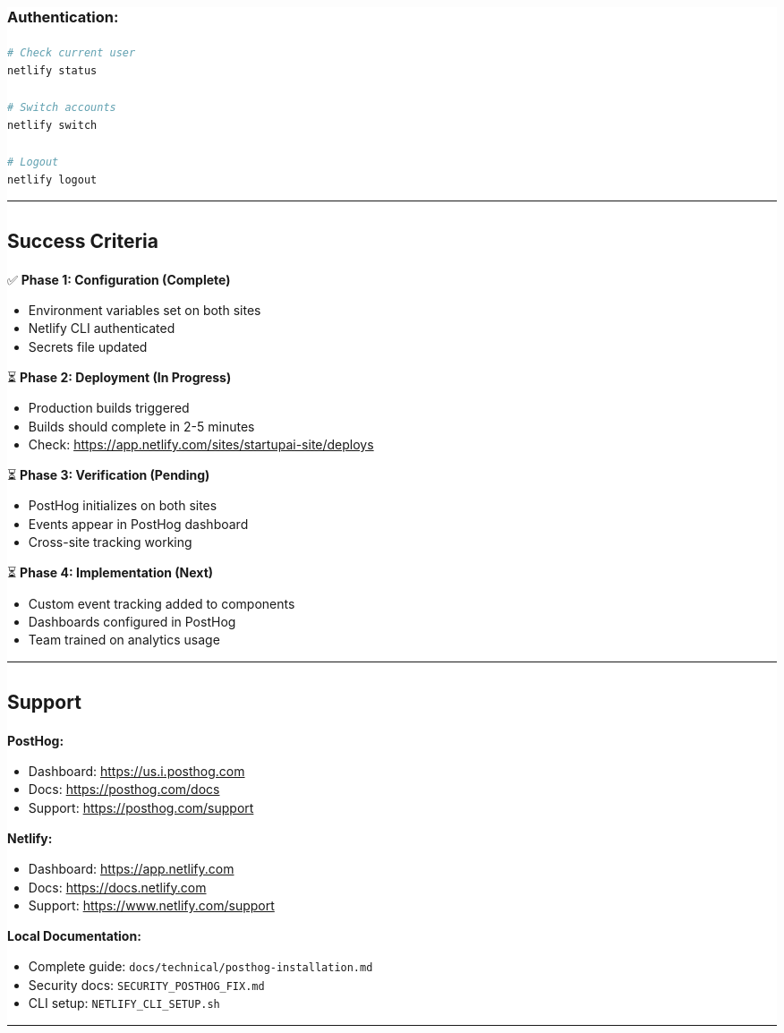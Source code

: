 ```bash
```

### Authentication:
```bash
# Check current user
netlify status

# Switch accounts
netlify switch

# Logout
netlify logout
```

---

## Success Criteria

✅ **Phase 1: Configuration (Complete)**
- Environment variables set on both sites
- Netlify CLI authenticated
- Secrets file updated

⏳ **Phase 2: Deployment (In Progress)**
- Production builds triggered
- Builds should complete in 2-5 minutes
- Check: https://app.netlify.com/sites/startupai-site/deploys

⏳ **Phase 3: Verification (Pending)**
- PostHog initializes on both sites
- Events appear in PostHog dashboard
- Cross-site tracking working

⏳ **Phase 4: Implementation (Next)**
- Custom event tracking added to components
- Dashboards configured in PostHog
- Team trained on analytics usage

---

## Support

**PostHog:**
- Dashboard: https://us.i.posthog.com
- Docs: https://posthog.com/docs
- Support: https://posthog.com/support

**Netlify:**
- Dashboard: https://app.netlify.com
- Docs: https://docs.netlify.com
- Support: https://www.netlify.com/support

**Local Documentation:**
- Complete guide: `docs/technical/posthog-installation.md`
- Security docs: `SECURITY_POSTHOG_FIX.md`
- CLI setup: `NETLIFY_CLI_SETUP.sh`

---